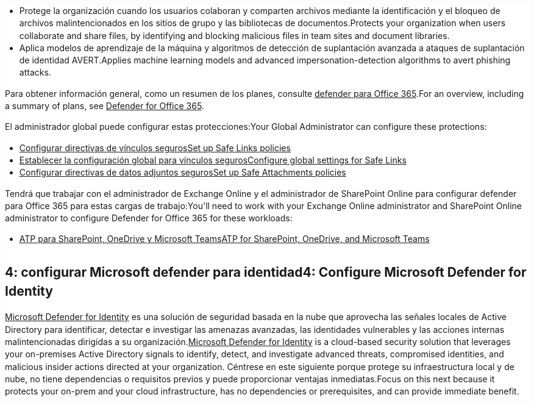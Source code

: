 - <span data-ttu-id="7b74a-209">Protege la organización cuando los usuarios colaboran y comparten archivos mediante la identificación y el bloqueo de archivos malintencionados en los sitios de grupo y las bibliotecas de documentos.</span><span class="sxs-lookup"><span data-stu-id="7b74a-209">Protects your organization when users collaborate and share files, by identifying and blocking malicious files in team sites and document libraries.</span></span>
- <span data-ttu-id="7b74a-210">Aplica modelos de aprendizaje de la máquina y algoritmos de detección de suplantación avanzada a ataques de suplantación de identidad AVERT.</span><span class="sxs-lookup"><span data-stu-id="7b74a-210">Applies machine learning models and advanced impersonation-detection algorithms to avert phishing attacks.</span></span>

<span data-ttu-id="7b74a-211">Para obtener información general, como un resumen de los planes, consulte [defender para Office 365](office-365-security/office-365-atp.md).</span><span class="sxs-lookup"><span data-stu-id="7b74a-211">For an overview, including a summary of plans, see [Defender for Office 365](office-365-security/office-365-atp.md).</span></span>

<span data-ttu-id="7b74a-212">El administrador global puede configurar estas protecciones:</span><span class="sxs-lookup"><span data-stu-id="7b74a-212">Your Global Administrator can configure these protections:</span></span>

- [<span data-ttu-id="7b74a-213">Configurar directivas de vínculos seguros</span><span class="sxs-lookup"><span data-stu-id="7b74a-213">Set up Safe Links policies</span></span>](office-365-security/set-up-atp-safe-links-policies.md)
- [<span data-ttu-id="7b74a-214">Establecer la configuración global para vínculos seguros</span><span class="sxs-lookup"><span data-stu-id="7b74a-214">Configure global settings for Safe Links</span></span>](office-365-security/configure-global-settings-for-safe-links.md)
- [<span data-ttu-id="7b74a-215">Configurar directivas de datos adjuntos seguros</span><span class="sxs-lookup"><span data-stu-id="7b74a-215">Set up Safe Attachments policies</span></span>](office-365-security/set-up-atp-safe-attachments-policies.md)

<span data-ttu-id="7b74a-216">Tendrá que trabajar con el administrador de Exchange Online y el administrador de SharePoint Online para configurar defender para Office 365 para estas cargas de trabajo:</span><span class="sxs-lookup"><span data-stu-id="7b74a-216">You'll need to work with your Exchange Online administrator and SharePoint Online administrator to configure Defender for Office 365 for these workloads:</span></span>

- [<span data-ttu-id="7b74a-217">ATP para SharePoint, OneDrive y Microsoft Teams</span><span class="sxs-lookup"><span data-stu-id="7b74a-217">ATP for SharePoint, OneDrive, and Microsoft Teams</span></span>](office-365-security/atp-for-spo-odb-and-teams.md)

## <a name="4-configure-microsoft-defender-for-identity"></a><span data-ttu-id="7b74a-218">4: configurar Microsoft defender para identidad</span><span class="sxs-lookup"><span data-stu-id="7b74a-218">4: Configure Microsoft Defender for Identity</span></span>

<span data-ttu-id="7b74a-219">[Microsoft Defender for Identity](https://docs.microsoft.com/azure-advanced-threat-protection/what-is-atp) es una solución de seguridad basada en la nube que aprovecha las señales locales de Active Directory para identificar, detectar e investigar las amenazas avanzadas, las identidades vulnerables y las acciones internas malintencionadas dirigidas a su organización.</span><span class="sxs-lookup"><span data-stu-id="7b74a-219">[Microsoft Defender for Identity](https://docs.microsoft.com/azure-advanced-threat-protection/what-is-atp) is a cloud-based security solution that leverages your on-premises Active Directory signals to identify, detect, and investigate advanced threats, compromised identities, and malicious insider actions directed at your organization.</span></span> <span data-ttu-id="7b74a-220">Céntrese en este siguiente porque protege su infraestructura local y de nube, no tiene dependencias o requisitos previos y puede proporcionar ventajas inmediatas.</span><span class="sxs-lookup"><span data-stu-id="7b74a-220">Focus on this next because it protects your on-prem and your cloud infrastructure, has no dependencies or prerequisites, and can provide immediate benefit.</span></span>
